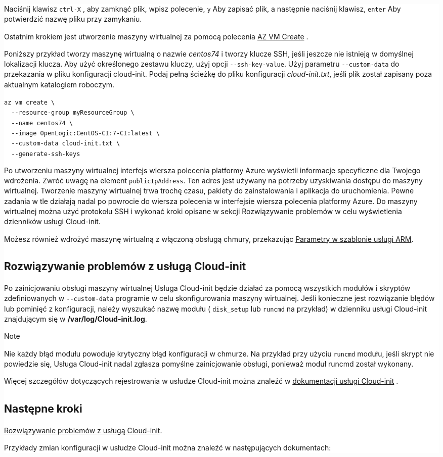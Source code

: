
Naciśnij klawisz `ctrl-X` , aby zamknąć plik, wpisz polecenie, `y` Aby zapisać plik, a następnie naciśnij klawisz, `enter` Aby potwierdzić nazwę pliku przy zamykaniu.

Ostatnim krokiem jest utworzenie maszyny wirtualnej za pomocą polecenia [AZ VM Create](/cli/azure/vm) . 

Poniższy przykład tworzy maszynę wirtualną o nazwie *centos74* i tworzy klucze SSH, jeśli jeszcze nie istnieją w domyślnej lokalizacji klucza. Aby użyć określonego zestawu kluczy, użyj opcji `--ssh-key-value`.  Użyj parametru `--custom-data` do przekazania w pliku konfiguracji cloud-init. Podaj pełną ścieżkę do pliku konfiguracji *cloud-init.txt*, jeśli plik został zapisany poza aktualnym katalogiem roboczym. 

```azurecli-interactive 
az vm create \
  --resource-group myResourceGroup \
  --name centos74 \
  --image OpenLogic:CentOS-CI:7-CI:latest \
  --custom-data cloud-init.txt \
  --generate-ssh-keys 
```

Po utworzeniu maszyny wirtualnej interfejs wiersza polecenia platformy Azure wyświetli informacje specyficzne dla Twojego wdrożenia. Zwróć uwagę na element `publicIpAddress`. Ten adres jest używany na potrzeby uzyskiwania dostępu do maszyny wirtualnej.  Tworzenie maszyny wirtualnej trwa trochę czasu, pakiety do zainstalowania i aplikacja do uruchomienia. Pewne zadania w tle działają nadal po powrocie do wiersza polecenia w interfejsie wiersza polecenia platformy Azure. Do maszyny wirtualnej można użyć protokołu SSH i wykonać kroki opisane w sekcji Rozwiązywanie problemów w celu wyświetlenia dzienników usługi Cloud-init. 

Możesz również wdrożyć maszynę wirtualną z włączoną obsługą chmury, przekazując [Parametry w szablonie usługi ARM](../../azure-resource-manager/templates/deploy-cli.md#inline-parameters).

## <a name="troubleshooting-cloud-init"></a>Rozwiązywanie problemów z usługą Cloud-init
Po zainicjowaniu obsługi maszyny wirtualnej Usługa Cloud-init będzie działać za pomocą wszystkich modułów i skryptów zdefiniowanych w `--custom-data` programie w celu skonfigurowania maszyny wirtualnej.  Jeśli konieczne jest rozwiązanie błędów lub pominięć z konfiguracji, należy wyszukać nazwę modułu ( `disk_setup` lub `runcmd` na przykład) w dzienniku usługi Cloud-init znajdującym się w **/var/log/Cloud-init.log**.

> [!NOTE]
> Nie każdy błąd modułu powoduje krytyczny błąd konfiguracji w chmurze. Na przykład przy użyciu `runcmd` modułu, jeśli skrypt nie powiedzie się, Usługa Cloud-init nadal zgłasza pomyślne zainicjowanie obsługi, ponieważ moduł runcmd został wykonany.

Więcej szczegółów dotyczących rejestrowania w usłudze Cloud-init można znaleźć w [dokumentacji usługi Cloud-init](https://cloudinit.readthedocs.io/en/latest/topics/logging.html) . 

## <a name="next-steps"></a>Następne kroki

[Rozwiązywanie problemów z usługą Cloud-init](cloud-init-troubleshooting.md).


Przykłady zmian konfiguracji w usłudze Cloud-init można znaleźć w następujących dokumentach:
 